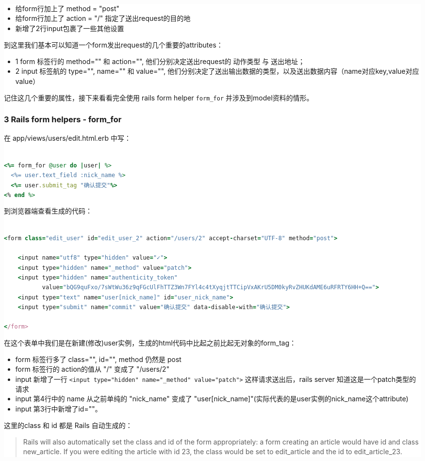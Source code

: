 - 给form行加上了 method = "post"
- 给form行加上了 action = "/" 指定了送出request的目的地
- 新增了2行input包裹了一些其他设置


到这里我们基本可以知道一个form发出request的几个重要的attributes：

- 1 form 标签行的 method="" 和 action="", 他们分别决定送出request的 动作类型 与 送出地址；
- 2 input 标签航的 type="", name="" 和 value="", 他们分别决定了送出输出数据的类型，以及送出数据内容（name对应key,value对应value）

记住这几个重要的属性，接下来看看完全使用 rails form helper `form_for` 并涉及到model资料的情形。


### 3 Rails form helpers - form_for

在 app/views/users/edit.html.erb 中写：

```ruby

<%= form_for @user do |user| %>
  <%= user.text_field :nick_name %>
  <%= user.submit_tag "确认提交"%>
<% end %>
```

到浏览器端查看生成的代码：

```ruby

<form class="edit_user" id="edit_user_2" action="/users/2" accept-charset="UTF-8" method="post">

    <input name="utf8" type="hidden" value="✓">
    <input type="hidden" name="_method" value="patch">
    <input type="hidden" name="authenticity_token"  
           value="bQG9quFxo/7sWtWu36z9qFGcUlFhTTZ3Wn7FYl4c4tXyqjtTTCipVxAKrU5DM0kyRvZHUKdAME6uRFRTY6HH+Q==">
    <input type="text" name="user[nick_name]" id="user_nick_name">
    <input type="submit" name="commit" value="确认提交" data-disable-with="确认提交">

</form>

```

在这个表单中我们是在新建(修改)user实例，生成的html代码中比起之前比起无对象的form_tag：

- form 标签行多了 class="", id="", method 仍然是 post
- form 标签行的 action的值从 "/" 变成了 "/users/2"
- input 新增了一行 `<input type="hidden" name="_method" value="patch">` 这样请求送出后，rails server 知道这是一个patch类型的请求
- input 第4行中的 name 从之前单纯的 "nick_name" 变成了 "user[nick_name]"(实际代表的是user实例的nick_name这个attribute)
- input 第3行中新增了id=""。

这里的class 和 id 都是 Rails 自动生成的：

>Rails will also automatically set the class and id of the form appropriately: a form creating an article would have id and class new_article. If you were editing the article with id 23, the class would be set to edit_article and the id to edit_article_23.
